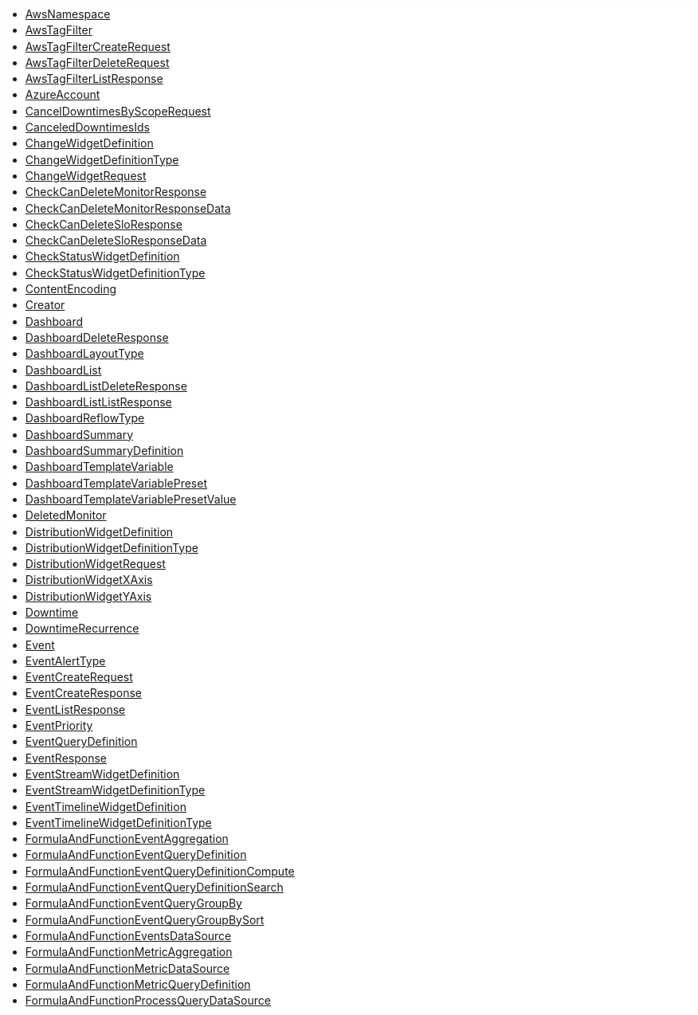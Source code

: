  - [AwsNamespace](docs/AwsNamespace.md)
 - [AwsTagFilter](docs/AwsTagFilter.md)
 - [AwsTagFilterCreateRequest](docs/AwsTagFilterCreateRequest.md)
 - [AwsTagFilterDeleteRequest](docs/AwsTagFilterDeleteRequest.md)
 - [AwsTagFilterListResponse](docs/AwsTagFilterListResponse.md)
 - [AzureAccount](docs/AzureAccount.md)
 - [CancelDowntimesByScopeRequest](docs/CancelDowntimesByScopeRequest.md)
 - [CanceledDowntimesIds](docs/CanceledDowntimesIds.md)
 - [ChangeWidgetDefinition](docs/ChangeWidgetDefinition.md)
 - [ChangeWidgetDefinitionType](docs/ChangeWidgetDefinitionType.md)
 - [ChangeWidgetRequest](docs/ChangeWidgetRequest.md)
 - [CheckCanDeleteMonitorResponse](docs/CheckCanDeleteMonitorResponse.md)
 - [CheckCanDeleteMonitorResponseData](docs/CheckCanDeleteMonitorResponseData.md)
 - [CheckCanDeleteSloResponse](docs/CheckCanDeleteSloResponse.md)
 - [CheckCanDeleteSloResponseData](docs/CheckCanDeleteSloResponseData.md)
 - [CheckStatusWidgetDefinition](docs/CheckStatusWidgetDefinition.md)
 - [CheckStatusWidgetDefinitionType](docs/CheckStatusWidgetDefinitionType.md)
 - [ContentEncoding](docs/ContentEncoding.md)
 - [Creator](docs/Creator.md)
 - [Dashboard](docs/Dashboard.md)
 - [DashboardDeleteResponse](docs/DashboardDeleteResponse.md)
 - [DashboardLayoutType](docs/DashboardLayoutType.md)
 - [DashboardList](docs/DashboardList.md)
 - [DashboardListDeleteResponse](docs/DashboardListDeleteResponse.md)
 - [DashboardListListResponse](docs/DashboardListListResponse.md)
 - [DashboardReflowType](docs/DashboardReflowType.md)
 - [DashboardSummary](docs/DashboardSummary.md)
 - [DashboardSummaryDefinition](docs/DashboardSummaryDefinition.md)
 - [DashboardTemplateVariable](docs/DashboardTemplateVariable.md)
 - [DashboardTemplateVariablePreset](docs/DashboardTemplateVariablePreset.md)
 - [DashboardTemplateVariablePresetValue](docs/DashboardTemplateVariablePresetValue.md)
 - [DeletedMonitor](docs/DeletedMonitor.md)
 - [DistributionWidgetDefinition](docs/DistributionWidgetDefinition.md)
 - [DistributionWidgetDefinitionType](docs/DistributionWidgetDefinitionType.md)
 - [DistributionWidgetRequest](docs/DistributionWidgetRequest.md)
 - [DistributionWidgetXAxis](docs/DistributionWidgetXAxis.md)
 - [DistributionWidgetYAxis](docs/DistributionWidgetYAxis.md)
 - [Downtime](docs/Downtime.md)
 - [DowntimeRecurrence](docs/DowntimeRecurrence.md)
 - [Event](docs/Event.md)
 - [EventAlertType](docs/EventAlertType.md)
 - [EventCreateRequest](docs/EventCreateRequest.md)
 - [EventCreateResponse](docs/EventCreateResponse.md)
 - [EventListResponse](docs/EventListResponse.md)
 - [EventPriority](docs/EventPriority.md)
 - [EventQueryDefinition](docs/EventQueryDefinition.md)
 - [EventResponse](docs/EventResponse.md)
 - [EventStreamWidgetDefinition](docs/EventStreamWidgetDefinition.md)
 - [EventStreamWidgetDefinitionType](docs/EventStreamWidgetDefinitionType.md)
 - [EventTimelineWidgetDefinition](docs/EventTimelineWidgetDefinition.md)
 - [EventTimelineWidgetDefinitionType](docs/EventTimelineWidgetDefinitionType.md)
 - [FormulaAndFunctionEventAggregation](docs/FormulaAndFunctionEventAggregation.md)
 - [FormulaAndFunctionEventQueryDefinition](docs/FormulaAndFunctionEventQueryDefinition.md)
 - [FormulaAndFunctionEventQueryDefinitionCompute](docs/FormulaAndFunctionEventQueryDefinitionCompute.md)
 - [FormulaAndFunctionEventQueryDefinitionSearch](docs/FormulaAndFunctionEventQueryDefinitionSearch.md)
 - [FormulaAndFunctionEventQueryGroupBy](docs/FormulaAndFunctionEventQueryGroupBy.md)
 - [FormulaAndFunctionEventQueryGroupBySort](docs/FormulaAndFunctionEventQueryGroupBySort.md)
 - [FormulaAndFunctionEventsDataSource](docs/FormulaAndFunctionEventsDataSource.md)
 - [FormulaAndFunctionMetricAggregation](docs/FormulaAndFunctionMetricAggregation.md)
 - [FormulaAndFunctionMetricDataSource](docs/FormulaAndFunctionMetricDataSource.md)
 - [FormulaAndFunctionMetricQueryDefinition](docs/FormulaAndFunctionMetricQueryDefinition.md)
 - [FormulaAndFunctionProcessQueryDataSource](docs/FormulaAndFunctionProcessQueryDataSource.md)